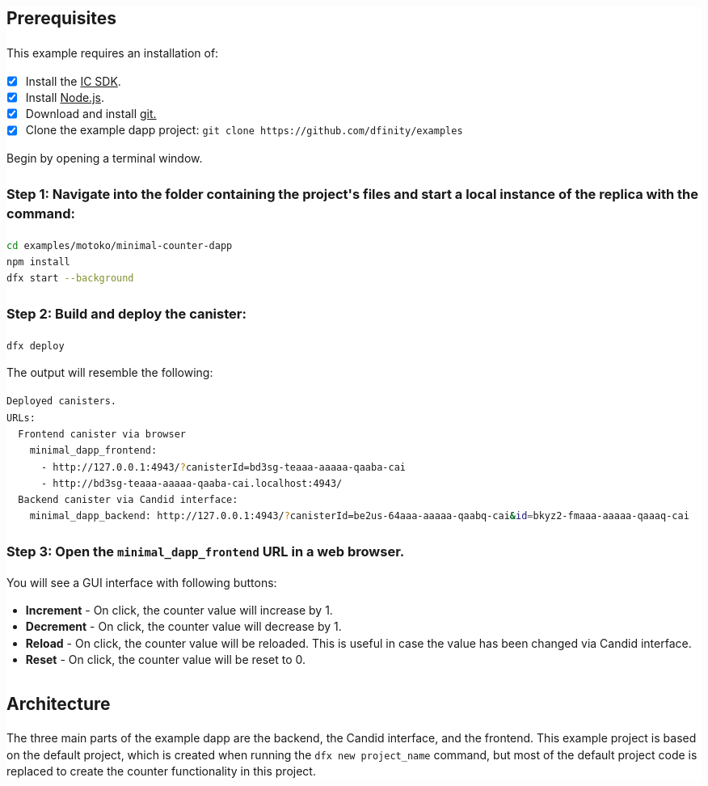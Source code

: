 ## Prerequisites

This example requires an installation of:

- [x] Install the [IC SDK](https://internetcomputer.org/docs/current/developer-docs/getting-started/install).
- [x] Install [Node.js](https://nodejs.org/en/download/).
- [x] Download and install [git.](https://git-scm.com/downloads)
- [x] Clone the example dapp project: `git clone https://github.com/dfinity/examples`

Begin by opening a terminal window.

### Step 1: Navigate into the folder containing the project's files and start a local instance of the replica with the command:

```bash
cd examples/motoko/minimal-counter-dapp
npm install
dfx start --background
```

### Step 2: Build and deploy the canister:

```bash
dfx deploy
```

The output will resemble the following:

```bash
Deployed canisters.
URLs:
  Frontend canister via browser
    minimal_dapp_frontend:
      - http://127.0.0.1:4943/?canisterId=bd3sg-teaaa-aaaaa-qaaba-cai
      - http://bd3sg-teaaa-aaaaa-qaaba-cai.localhost:4943/
  Backend canister via Candid interface:
    minimal_dapp_backend: http://127.0.0.1:4943/?canisterId=be2us-64aaa-aaaaa-qaabq-cai&id=bkyz2-fmaaa-aaaaa-qaaaq-cai
```

### Step 3: Open the `minimal_dapp_frontend` URL in a web browser.

You will see a GUI interface with following buttons:

- **Increment** - On click, the counter value will increase by 1.
- **Decrement** - On click, the counter value will decrease by 1.
- **Reload** - On click, the counter value will be reloaded. This is useful in case the value has been changed via Candid interface.
- **Reset** - On click, the counter value will be reset to 0.

## Architecture
The three main parts of the example dapp are the backend, the Candid interface, and the frontend. This example project is based on the default project, which is created when running the `dfx new project_name` command, but most of the default project code is replaced to create the counter functionality in this project.
